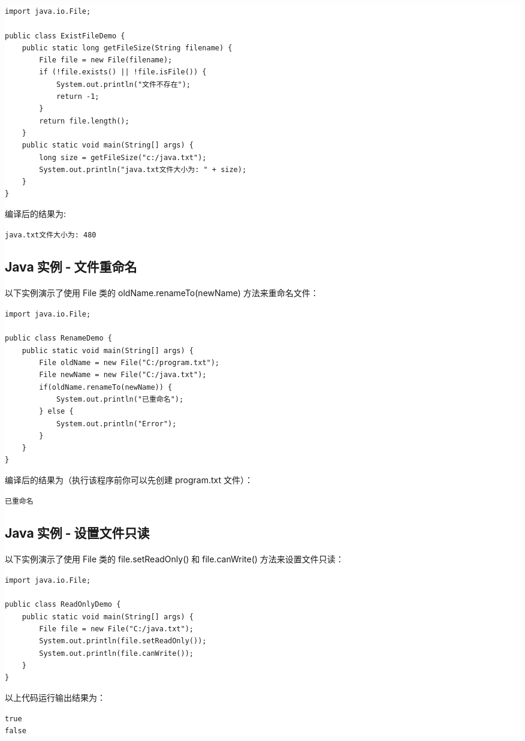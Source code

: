 ```
import java.io.File;
 
public class ExistFileDemo {
    public static long getFileSize(String filename) {
        File file = new File(filename);
        if (!file.exists() || !file.isFile()) {
            System.out.println("文件不存在");
            return -1;
        }
        return file.length();
    }
    public static void main(String[] args) {
        long size = getFileSize("c:/java.txt");
        System.out.println("java.txt文件大小为: " + size);
    }
}
```
编译后的结果为:
```
java.txt文件大小为: 480
```
## Java 实例 - 文件重命名
以下实例演示了使用 File 类的 oldName.renameTo(newName) 方法来重命名文件：

```
import java.io.File;
 
public class RenameDemo {
    public static void main(String[] args) {
        File oldName = new File("C:/program.txt");
        File newName = new File("C:/java.txt");
        if(oldName.renameTo(newName)) {
            System.out.println("已重命名");
        } else {
            System.out.println("Error");
        }
    }
}
```
编译后的结果为（执行该程序前你可以先创建 program.txt 文件）：
```
已重命名
```
## Java 实例 - 设置文件只读

以下实例演示了使用 File 类的 file.setReadOnly() 和 file.canWrite() 方法来设置文件只读：

```
import java.io.File;
 
public class ReadOnlyDemo {
    public static void main(String[] args) {
        File file = new File("C:/java.txt");
        System.out.println(file.setReadOnly());
        System.out.println(file.canWrite());
    }
}
```
以上代码运行输出结果为：
```
true
false
```
